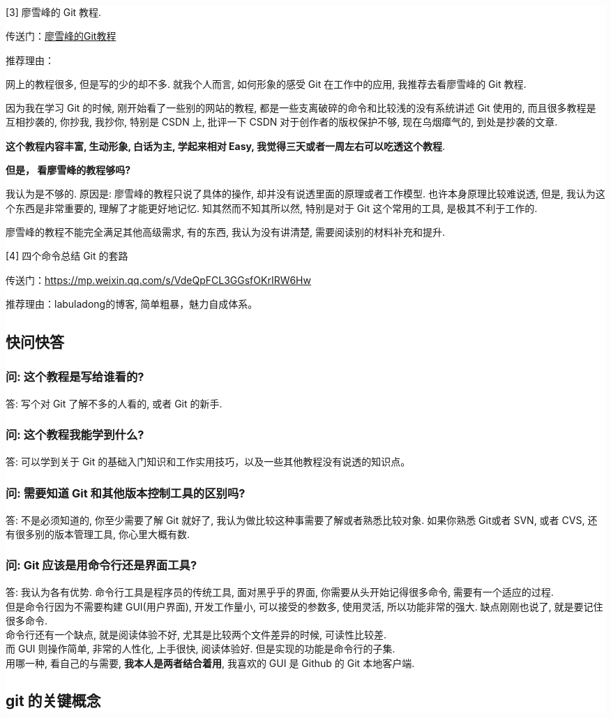 

[3] 廖雪峰的 Git 教程.

传送门：[廖雪峰的Git教程](https://www.liaoxuefeng.com/wiki/896043488029600/896202815778784)  

推荐理由：

网上的教程很多, 但是写的少的却不多. 就我个人而言, 如何形象的感受 Git 在工作中的应用, 我推荐去看廖雪峰的 Git 教程.  

因为我在学习 Git 的时候, 刚开始看了一些别的网站的教程, 都是一些支离破碎的命令和比较浅的没有系统讲述 Git 使用的, 而且很多教程是互相抄袭的, 你抄我, 我抄你, 特别是 CSDN 上, 批评一下 CSDN 对于创作者的版权保护不够, 现在乌烟瘴气的, 到处是抄袭的文章.  

 **这个教程内容丰富, 生动形象, 白话为主, 学起来相对 Easy, 我觉得三天或者一周左右可以吃透这个教程**.  

**但是， 看廖雪峰的教程够吗?**

我认为是不够的. 原因是: 廖雪峰的教程只说了具体的操作, 却并没有说透里面的原理或者工作模型. 也许本身原理比较难说透, 但是, 我认为这个东西是非常重要的, 理解了才能更好地记忆. 知其然而不知其所以然, 特别是对于 Git 这个常用的工具, 是极其不利于工作的.

廖雪峰的教程不能完全满足其他高级需求, 有的东西, 我认为没有讲清楚, 需要阅读别的材料补充和提升.



[4] 四个命令总结 Git 的套路

传送门：https://mp.weixin.qq.com/s/VdeQpFCL3GGsfOKrIRW6Hw  

推荐理由：labuladong的博客, 简单粗暴，魅力自成体系。



## 快问快答

### 问: 这个教程是写给谁看的?
 答: 写个对 Git 了解不多的人看的, 或者 Git 的新手.

  

### 问: 这个教程我能学到什么?  
 答: 可以学到关于 Git 的基础入门知识和工作实用技巧，以及一些其他教程没有说透的知识点。

  

### 问: 需要知道 Git 和其他版本控制工具的区别吗?  
答: 不是必须知道的, 你至少需要了解 Git 就好了, 我认为做比较这种事需要了解或者熟悉比较对象. 如果你熟悉 Git或者 SVN, 或者 CVS, 还有很多别的版本管理工具, 你心里大概有数.

  

### 问: Git 应该是用命令行还是界面工具?
  答: 我认为各有优势. 命令行工具是程序员的传统工具, 面对黑乎乎的界面, 你需要从头开始记得很多命令, 需要有一个适应的过程.  
  但是命令行因为不需要构建 GUI(用户界面), 开发工作量小, 可以接受的参数多, 使用灵活, 所以功能非常的强大. 缺点刚刚也说了, 就是要记住很多命令.   
  命令行还有一个缺点, 就是阅读体验不好, 尤其是比较两个文件差异的时候, 可读性比较差.   
  而 GUI 则操作简单, 非常的人性化, 上手很快, 阅读体验好.  但是实现的功能是命令行的子集.  
  用哪一种, 看自己的与需要, **我本人是两者结合着用**, 我喜欢的 GUI 是 Github 的 Git 本地客户端.





## git 的关键概念
